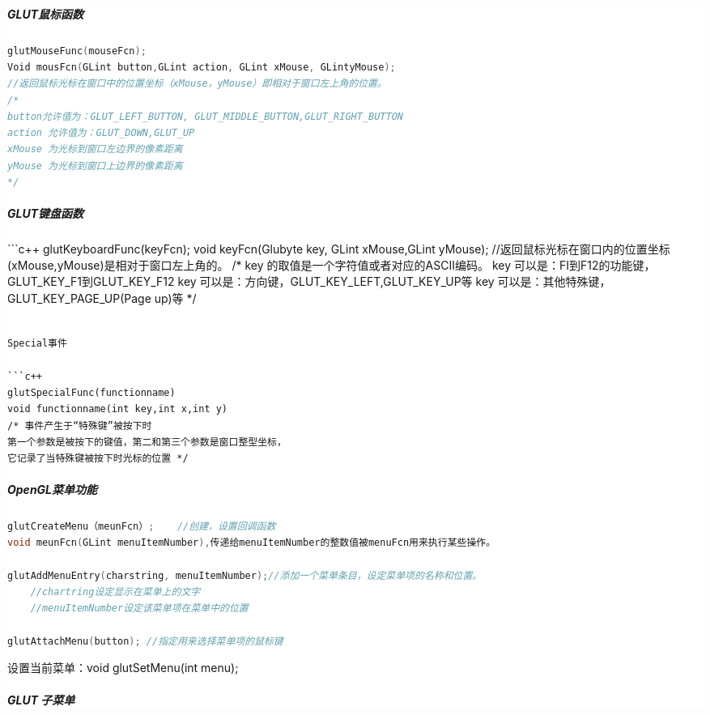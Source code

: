 

##### GLUT鼠标函数

```c++
glutMouseFunc(mouseFcn);
Void mousFcn(GLint button,GLint action, GLint xMouse, GLintyMouse); 
//返回鼠标光标在窗口中的位置坐标（xMouse，yMouse）即相对于窗口左上角的位置。
/*
button允许值为：GLUT_LEFT_BUTTON, GLUT_MIDDLE_BUTTON,GLUT_RIGHT_BUTTON
action 允许值为：GLUT_DOWN,GLUT_UP
xMouse 为光标到窗口左边界的像素距离
yMouse 为光标到窗口上边界的像素距离
*/
```

##### GLUT键盘函数

​```c++
glutKeyboardFunc(keyFcn);
void keyFcn(Glubyte key, GLint xMouse,GLint yMouse);
//返回鼠标光标在窗口内的位置坐标(xMouse,yMouse)是相对于窗口左上角的。
/*
key 的取值是一个字符值或者对应的ASCII编码。
key 可以是：FI到F12的功能键，GLUT_KEY_F1到GLUT_KEY_F12
key 可以是：方向键，GLUT_KEY_LEFT,GLUT_KEY_UP等
key 可以是：其他特殊键，GLUT_KEY_PAGE_UP(Page up)等
*/
```

Special事件

```c++
glutSpecialFunc(functionname)
void functionname(int key,int x,int y)
/* 事件产生于“特殊键”被按下时
第一个参数是被按下的键值，第二和第三个参数是窗口整型坐标，
它记录了当特殊键被按下时光标的位置 */
```

##### OpenGL菜单功能

```c++
glutCreateMenu（meunFcn）;	//创建，设置回调函数
void meunFcn(GLint menuItemNumber),传递给menuItemNumber的整数值被menuFcn用来执行某些操作。

glutAddMenuEntry(charstring, menuItemNumber);//添加一个菜单条目，设定菜单项的名称和位置。
	//chartring设定显示在菜单上的文字
	//menuItemNumber设定该菜单项在菜单中的位置

glutAttachMenu(button); //指定用来选择菜单项的鼠标键
```

设置当前菜单：void glutSetMenu(int menu);

##### GLUT 子菜单
